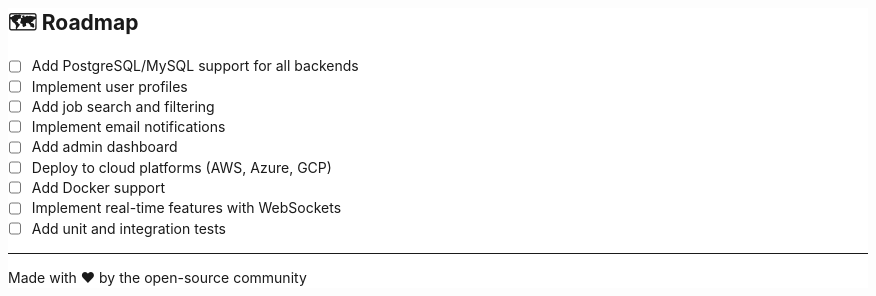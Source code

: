 ## 🗺️ Roadmap

- [ ] Add PostgreSQL/MySQL support for all backends
- [ ] Implement user profiles
- [ ] Add job search and filtering
- [ ] Implement email notifications
- [ ] Add admin dashboard
- [ ] Deploy to cloud platforms (AWS, Azure, GCP)
- [ ] Add Docker support
- [ ] Implement real-time features with WebSockets
- [ ] Add unit and integration tests

---

Made with ❤️ by the open-source community
